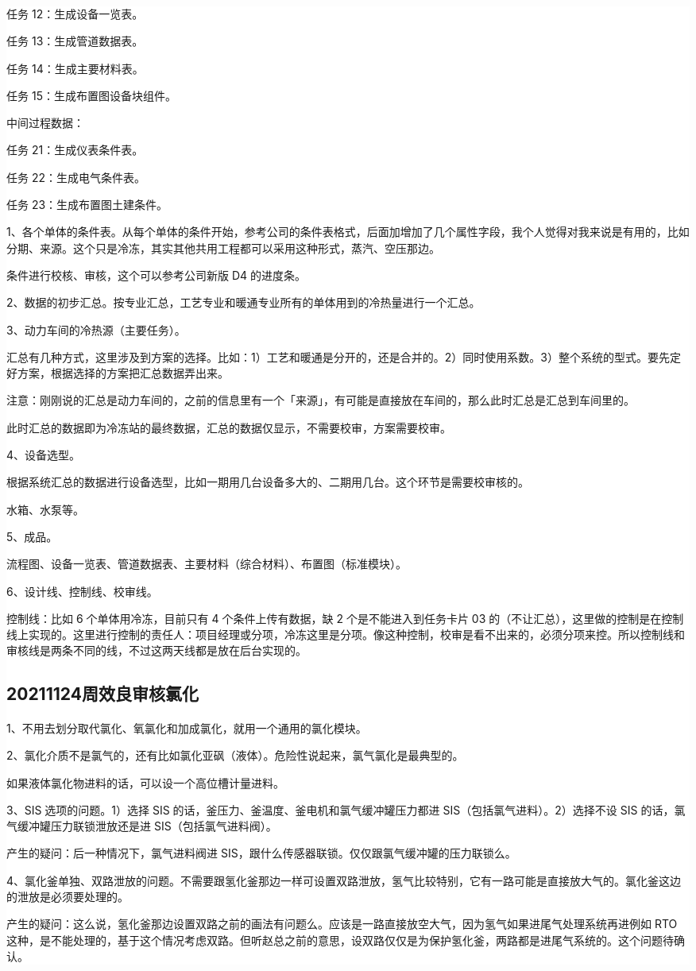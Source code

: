 任务 12：生成设备一览表。

任务 13：生成管道数据表。

任务 14：生成主要材料表。

任务 15：生成布置图设备块组件。

中间过程数据：

任务 21：生成仪表条件表。

任务 22：生成电气条件表。

任务 23：生成布置图土建条件。

1、各个单体的条件表。从每个单体的条件开始，参考公司的条件表格式，后面加增加了几个属性字段，我个人觉得对我来说是有用的，比如分期、来源。这个只是冷冻，其实其他共用工程都可以采用这种形式，蒸汽、空压那边。

条件进行校核、审核，这个可以参考公司新版 D4 的进度条。

2、数据的初步汇总。按专业汇总，工艺专业和暖通专业所有的单体用到的冷热量进行一个汇总。

3、动力车间的冷热源（主要任务）。

汇总有几种方式，这里涉及到方案的选择。比如：1）工艺和暖通是分开的，还是合并的。2）同时使用系数。3）整个系统的型式。要先定好方案，根据选择的方案把汇总数据弄出来。

注意：刚刚说的汇总是动力车间的，之前的信息里有一个「来源」，有可能是直接放在车间的，那么此时汇总是汇总到车间里的。

此时汇总的数据即为冷冻站的最终数据，汇总的数据仅显示，不需要校审，方案需要校审。

4、设备选型。

根据系统汇总的数据进行设备选型，比如一期用几台设备多大的、二期用几台。这个环节是需要校审核的。

水箱、水泵等。

5、成品。

流程图、设备一览表、管道数据表、主要材料（综合材料）、布置图（标准模块）。

6、设计线、控制线、校审线。

控制线：比如 6 个单体用冷冻，目前只有 4 个条件上传有数据，缺 2 个是不能进入到任务卡片 03 的（不让汇总），这里做的控制是在控制线上实现的。这里进行控制的责任人：项目经理或分项，冷冻这里是分项。像这种控制，校审是看不出来的，必须分项来控。所以控制线和审核线是两条不同的线，不过这两天线都是放在后台实现的。

## 20211124周效良审核氯化

1、不用去划分取代氯化、氧氯化和加成氯化，就用一个通用的氯化模块。

2、氯化介质不是氯气的，还有比如氯化亚砜（液体）。危险性说起来，氯气氯化是最典型的。

如果液体氯化物进料的话，可以设一个高位槽计量进料。

3、SIS 选项的问题。1）选择 SIS 的话，釜压力、釜温度、釜电机和氯气缓冲罐压力都进 SIS（包括氯气进料）。2）选择不设 SIS 的话，氯气缓冲罐压力联锁泄放还是进 SIS（包括氯气进料阀）。

产生的疑问：后一种情况下，氯气进料阀进 SIS，跟什么传感器联锁。仅仅跟氯气缓冲罐的压力联锁么。

4、氯化釜单独、双路泄放的问题。不需要跟氢化釜那边一样可设置双路泄放，氢气比较特别，它有一路可能是直接放大气的。氯化釜这边的泄放是必须要处理的。

产生的疑问：这么说，氢化釜那边设置双路之前的画法有问题么。应该是一路直接放空大气，因为氢气如果进尾气处理系统再进例如 RTO 这种，是不能处理的，基于这个情况考虑双路。但听赵总之前的意思，设双路仅仅是为保护氢化釜，两路都是进尾气系统的。这个问题待确认。
